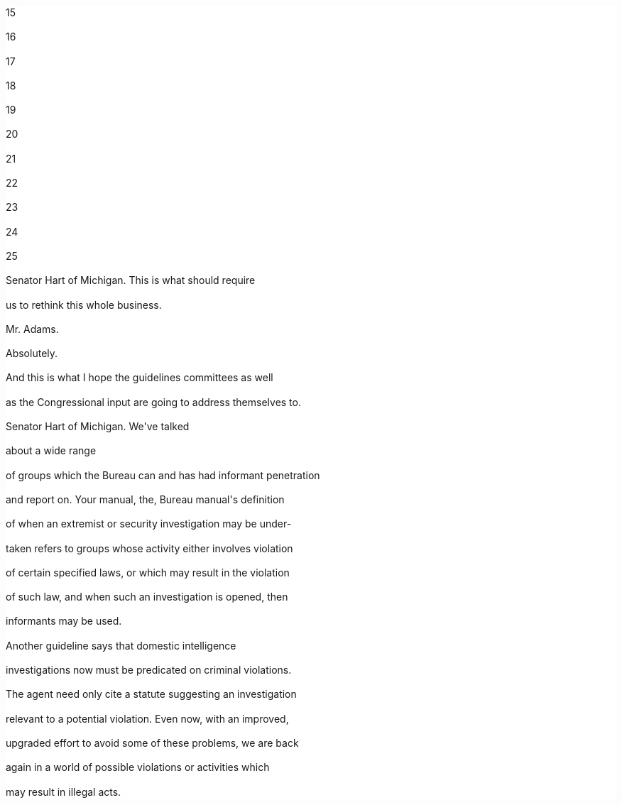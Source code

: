 15

16

17

18

19

20

21

22

23

24

25

Senator Hart of Michigan. This is what should require

us to rethink this whole business.

Mr. Adams.

Absolutely.

And this is what I hope the guidelines committees as well

as the Congressional input are going to address themselves to.

Senator Hart of Michigan. We've talked

about a wide range

of groups which the Bureau can and has had informant penetration

and report on. Your manual, the, Bureau manual's definition

of when an extremist or security investigation may be under-

taken refers to groups whose activity either involves violation

of certain specified laws, or which may result in the violation

of such law, and when such an investigation is opened, then

informants may be used.

Another guideline says that domestic intelligence

investigations now must be predicated on criminal violations.

The agent need only cite a statute suggesting an investigation

relevant to a potential violation. Even now, with an improved,

upgraded effort to avoid some of these problems, we are back

again in a world of possible violations or activities which

may result in illegal acts.

